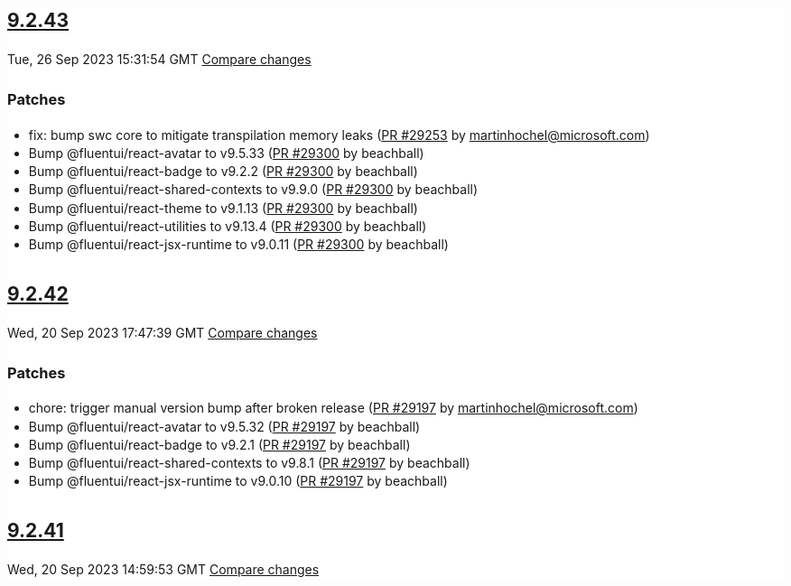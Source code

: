 ## [9.2.43](https://github.com/microsoft/fluentui/tree/@fluentui/react-persona_v9.2.43)

Tue, 26 Sep 2023 15:31:54 GMT
[Compare changes](https://github.com/microsoft/fluentui/compare/@fluentui/react-persona_v9.2.42..@fluentui/react-persona_v9.2.43)

### Patches

- fix: bump swc core to mitigate transpilation memory leaks ([PR #29253](https://github.com/microsoft/fluentui/pull/29253) by martinhochel@microsoft.com)
- Bump @fluentui/react-avatar to v9.5.33 ([PR #29300](https://github.com/microsoft/fluentui/pull/29300) by beachball)
- Bump @fluentui/react-badge to v9.2.2 ([PR #29300](https://github.com/microsoft/fluentui/pull/29300) by beachball)
- Bump @fluentui/react-shared-contexts to v9.9.0 ([PR #29300](https://github.com/microsoft/fluentui/pull/29300) by beachball)
- Bump @fluentui/react-theme to v9.1.13 ([PR #29300](https://github.com/microsoft/fluentui/pull/29300) by beachball)
- Bump @fluentui/react-utilities to v9.13.4 ([PR #29300](https://github.com/microsoft/fluentui/pull/29300) by beachball)
- Bump @fluentui/react-jsx-runtime to v9.0.11 ([PR #29300](https://github.com/microsoft/fluentui/pull/29300) by beachball)

## [9.2.42](https://github.com/microsoft/fluentui/tree/@fluentui/react-persona_v9.2.42)

Wed, 20 Sep 2023 17:47:39 GMT
[Compare changes](https://github.com/microsoft/fluentui/compare/@fluentui/react-persona_v9.2.41..@fluentui/react-persona_v9.2.42)

### Patches

- chore: trigger manual version bump after broken release ([PR #29197](https://github.com/microsoft/fluentui/pull/29197) by martinhochel@microsoft.com)
- Bump @fluentui/react-avatar to v9.5.32 ([PR #29197](https://github.com/microsoft/fluentui/pull/29197) by beachball)
- Bump @fluentui/react-badge to v9.2.1 ([PR #29197](https://github.com/microsoft/fluentui/pull/29197) by beachball)
- Bump @fluentui/react-shared-contexts to v9.8.1 ([PR #29197](https://github.com/microsoft/fluentui/pull/29197) by beachball)
- Bump @fluentui/react-jsx-runtime to v9.0.10 ([PR #29197](https://github.com/microsoft/fluentui/pull/29197) by beachball)

## [9.2.41](https://github.com/microsoft/fluentui/tree/@fluentui/react-persona_v9.2.41)

Wed, 20 Sep 2023 14:59:53 GMT
[Compare changes](https://github.com/microsoft/fluentui/compare/@fluentui/react-persona_v9.2.40..@fluentui/react-persona_v9.2.41)
